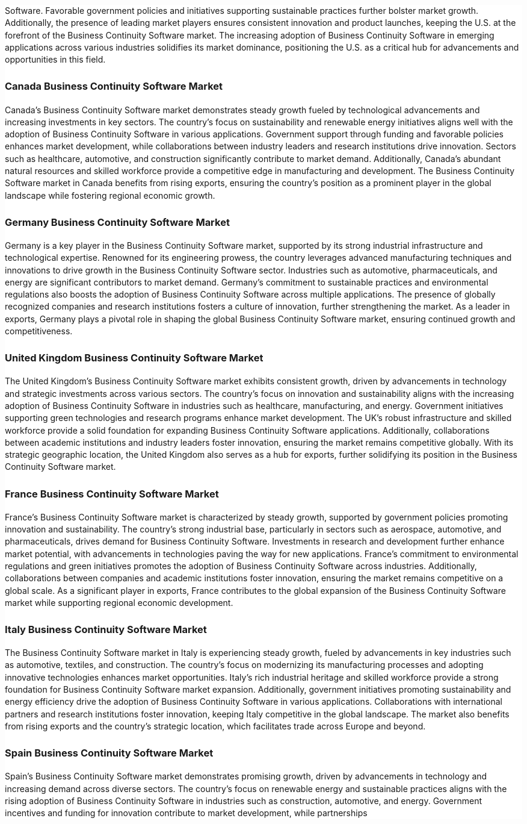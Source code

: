 Software. Favorable government policies and initiatives supporting sustainable practices further bolster market growth. Additionally, the presence of leading market players ensures consistent innovation and product launches, keeping the U.S. at the forefront of the Business Continuity Software market. The increasing adoption of Business Continuity Software in emerging applications across various industries solidifies its market dominance, positioning the U.S. as a critical hub for advancements and opportunities in this field.</p><h3>Canada Business Continuity Software Market</h3><p>Canada&rsquo;s Business Continuity Software market demonstrates steady growth fueled by technological advancements and increasing investments in key sectors. The country&rsquo;s focus on sustainability and renewable energy initiatives aligns well with the adoption of Business Continuity Software in various applications. Government support through funding and favorable policies enhances market development, while collaborations between industry leaders and research institutions drive innovation. Sectors such as healthcare, automotive, and construction significantly contribute to market demand. Additionally, Canada&rsquo;s abundant natural resources and skilled workforce provide a competitive edge in manufacturing and development. The Business Continuity Software market in Canada benefits from rising exports, ensuring the country&rsquo;s position as a prominent player in the global landscape while fostering regional economic growth.</p><h3>Germany Business Continuity Software Market</h3><p>Germany is a key player in the Business Continuity Software market, supported by its strong industrial infrastructure and technological expertise. Renowned for its engineering prowess, the country leverages advanced manufacturing techniques and innovations to drive growth in the Business Continuity Software sector. Industries such as automotive, pharmaceuticals, and energy are significant contributors to market demand. Germany&rsquo;s commitment to sustainable practices and environmental regulations also boosts the adoption of Business Continuity Software across multiple applications. The presence of globally recognized companies and research institutions fosters a culture of innovation, further strengthening the market. As a leader in exports, Germany plays a pivotal role in shaping the global Business Continuity Software market, ensuring continued growth and competitiveness.</p><h3>United Kingdom Business Continuity Software Market</h3><p>The United Kingdom&rsquo;s Business Continuity Software market exhibits consistent growth, driven by advancements in technology and strategic investments across various sectors. The country&rsquo;s focus on innovation and sustainability aligns with the increasing adoption of Business Continuity Software in industries such as healthcare, manufacturing, and energy. Government initiatives supporting green technologies and research programs enhance market development. The UK&rsquo;s robust infrastructure and skilled workforce provide a solid foundation for expanding Business Continuity Software applications. Additionally, collaborations between academic institutions and industry leaders foster innovation, ensuring the market remains competitive globally. With its strategic geographic location, the United Kingdom also serves as a hub for exports, further solidifying its position in the Business Continuity Software market.</p><h3>France Business Continuity Software Market</h3><p>France&rsquo;s Business Continuity Software market is characterized by steady growth, supported by government policies promoting innovation and sustainability. The country&rsquo;s strong industrial base, particularly in sectors such as aerospace, automotive, and pharmaceuticals, drives demand for Business Continuity Software. Investments in research and development further enhance market potential, with advancements in technologies paving the way for new applications. France&rsquo;s commitment to environmental regulations and green initiatives promotes the adoption of Business Continuity Software across industries. Additionally, collaborations between companies and academic institutions foster innovation, ensuring the market remains competitive on a global scale. As a significant player in exports, France contributes to the global expansion of the Business Continuity Software market while supporting regional economic development.</p><h3>Italy Business Continuity Software Market</h3><p>The Business Continuity Software market in Italy is experiencing steady growth, fueled by advancements in key industries such as automotive, textiles, and construction. The country&rsquo;s focus on modernizing its manufacturing processes and adopting innovative technologies enhances market opportunities. Italy&rsquo;s rich industrial heritage and skilled workforce provide a strong foundation for Business Continuity Software market expansion. Additionally, government initiatives promoting sustainability and energy efficiency drive the adoption of Business Continuity Software in various applications. Collaborations with international partners and research institutions foster innovation, keeping Italy competitive in the global landscape. The market also benefits from rising exports and the country&rsquo;s strategic location, which facilitates trade across Europe and beyond.</p><h3>Spain Business Continuity Software Market</h3><p>Spain&rsquo;s Business Continuity Software market demonstrates promising growth, driven by advancements in technology and increasing demand across diverse sectors. The country&rsquo;s focus on renewable energy and sustainable practices aligns with the rising adoption of Business Continuity Software in industries such as construction, automotive, and energy. Government incentives and funding for innovation contribute to market development, while partnerships